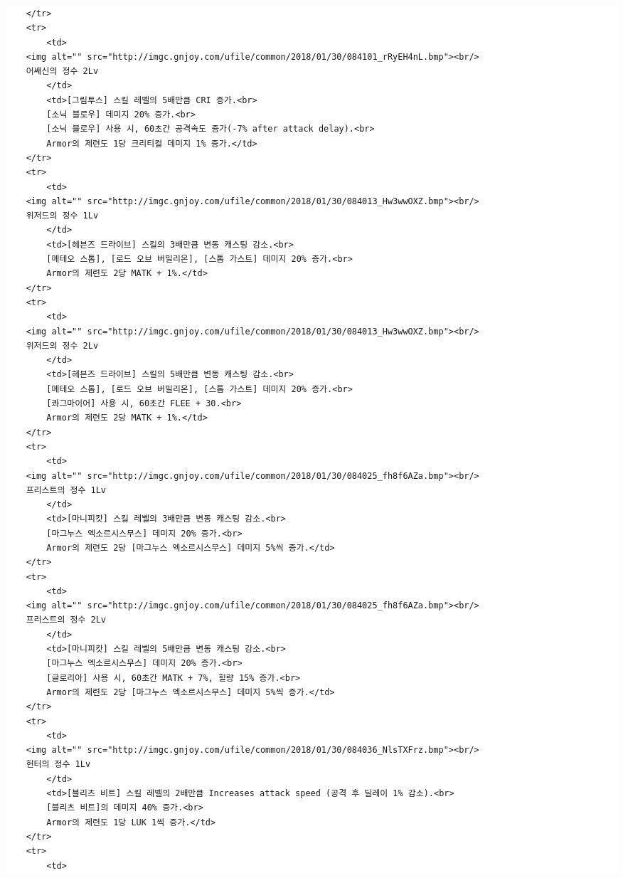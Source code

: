 		</tr>
		<tr>
			<td>
        <img alt="" src="http://imgc.gnjoy.com/ufile/common/2018/01/30/084101_rRyEH4nL.bmp"><br/>
        어쌔신의 정수 2Lv
			</td>
			<td>[그림투스] 스킬 레벨의 5배만큼 CRI 증가.<br>
			[소닉 블로우] 데미지 20% 증가.<br>
			[소닉 블로우] 사용 시, 60초간 공격속도 증가(-7% after attack delay).<br>
			Armor의 제련도 1당 크리티컬 데미지 1% 증가.</td>
		</tr>
		<tr>
			<td>
        <img alt="" src="http://imgc.gnjoy.com/ufile/common/2018/01/30/084013_Hw3wwOXZ.bmp"><br/>
        위저드의 정수 1Lv
			</td>
			<td>[헤븐즈 드라이브] 스킬의 3배만큼 변동 캐스팅 감소.<br>
			[메테오 스톰], [로드 오브 버밀리온], [스톰 가스트] 데미지 20% 증가.<br>
			Armor의 제련도 2당 MATK + 1%.</td>
		</tr>
		<tr>
			<td>
        <img alt="" src="http://imgc.gnjoy.com/ufile/common/2018/01/30/084013_Hw3wwOXZ.bmp"><br/>
        위저드의 정수 2Lv
			</td>
			<td>[헤븐즈 드라이브] 스킬의 5배만큼 변동 캐스팅 감소.<br>
			[메테오 스톰], [로드 오브 버밀리온], [스톰 가스트] 데미지 20% 증가.<br>
			[콰그마이어] 사용 시, 60초간 FLEE + 30.<br>
			Armor의 제련도 2당 MATK + 1%.</td>
		</tr>
		<tr>
			<td>
        <img alt="" src="http://imgc.gnjoy.com/ufile/common/2018/01/30/084025_fh8f6AZa.bmp"><br/>
        프리스트의 정수 1Lv
			</td>
			<td>[마니피캇] 스킬 레벨의 3배만큼 변동 캐스팅 감소.<br>
			[마그누스 엑소르시스무스] 데미지 20% 증가.<br>
			Armor의 제련도 2당 [마그누스 엑소르시스무스] 데미지 5%씩 증가.</td>
		</tr>
		<tr>
			<td>
        <img alt="" src="http://imgc.gnjoy.com/ufile/common/2018/01/30/084025_fh8f6AZa.bmp"><br/>
        프리스트의 정수 2Lv
			</td>
			<td>[마니피캇] 스킬 레벨의 5배만큼 변동 캐스팅 감소.<br>
			[마그누스 엑소르시스무스] 데미지 20% 증가.<br>
			[글로리아] 사용 시, 60초간 MATK + 7%, 힐량 15% 증가.<br>
			Armor의 제련도 2당 [마그누스 엑소르시스무스] 데미지 5%씩 증가.</td>
		</tr>
		<tr>
			<td>
        <img alt="" src="http://imgc.gnjoy.com/ufile/common/2018/01/30/084036_NlsTXFrz.bmp"><br/>
        헌터의 정수 1Lv
			</td>
			<td>[블리츠 비트] 스킬 레벨의 2배만큼 Increases attack speed (공격 후 딜레이 1% 감소).<br>
			[블리츠 비트]의 데미지 40% 증가.<br>
			Armor의 제련도 1당 LUK 1씩 증가.</td>
		</tr>
		<tr>
			<td>